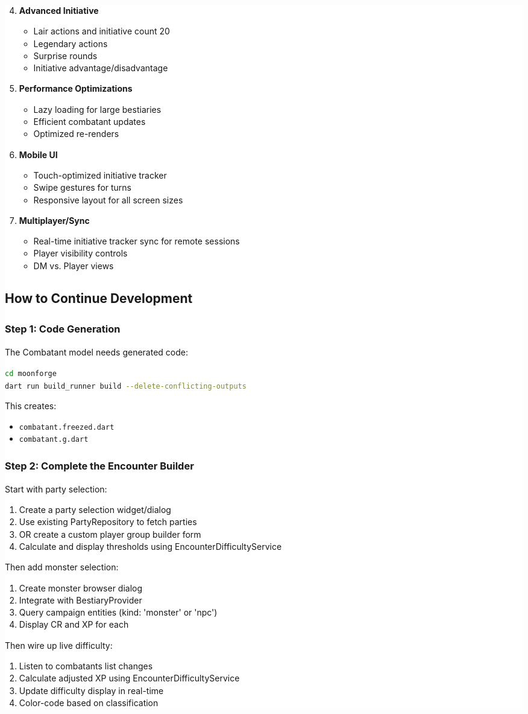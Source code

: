 4. **Advanced Initiative**
   - Lair actions and initiative count 20
   - Legendary actions
   - Surprise rounds
   - Initiative advantage/disadvantage

5. **Performance Optimizations**
   - Lazy loading for large bestiaries
   - Efficient combatant updates
   - Optimized re-renders

6. **Mobile UI**
   - Touch-optimized initiative tracker
   - Swipe gestures for turns
   - Responsive layout for all screen sizes

7. **Multiplayer/Sync**
   - Real-time initiative tracker sync for remote sessions
   - Player visibility controls
   - DM vs. Player views

## How to Continue Development

### Step 1: Code Generation
The Combatant model needs generated code:
```bash
cd moonforge
dart run build_runner build --delete-conflicting-outputs
```

This creates:
- `combatant.freezed.dart`
- `combatant.g.dart`

### Step 2: Complete the Encounter Builder

Start with party selection:

1. Create a party selection widget/dialog
2. Use existing PartyRepository to fetch parties
3. OR create a custom player group builder form
4. Calculate and display thresholds using EncounterDifficultyService

Then add monster selection:

1. Create monster browser dialog
2. Integrate with BestiaryProvider
3. Query campaign entities (kind: 'monster' or 'npc')
4. Display CR and XP for each

Then wire up live difficulty:

1. Listen to combatants list changes
2. Calculate adjusted XP using EncounterDifficultyService
3. Update difficulty display in real-time
4. Color-code based on classification
